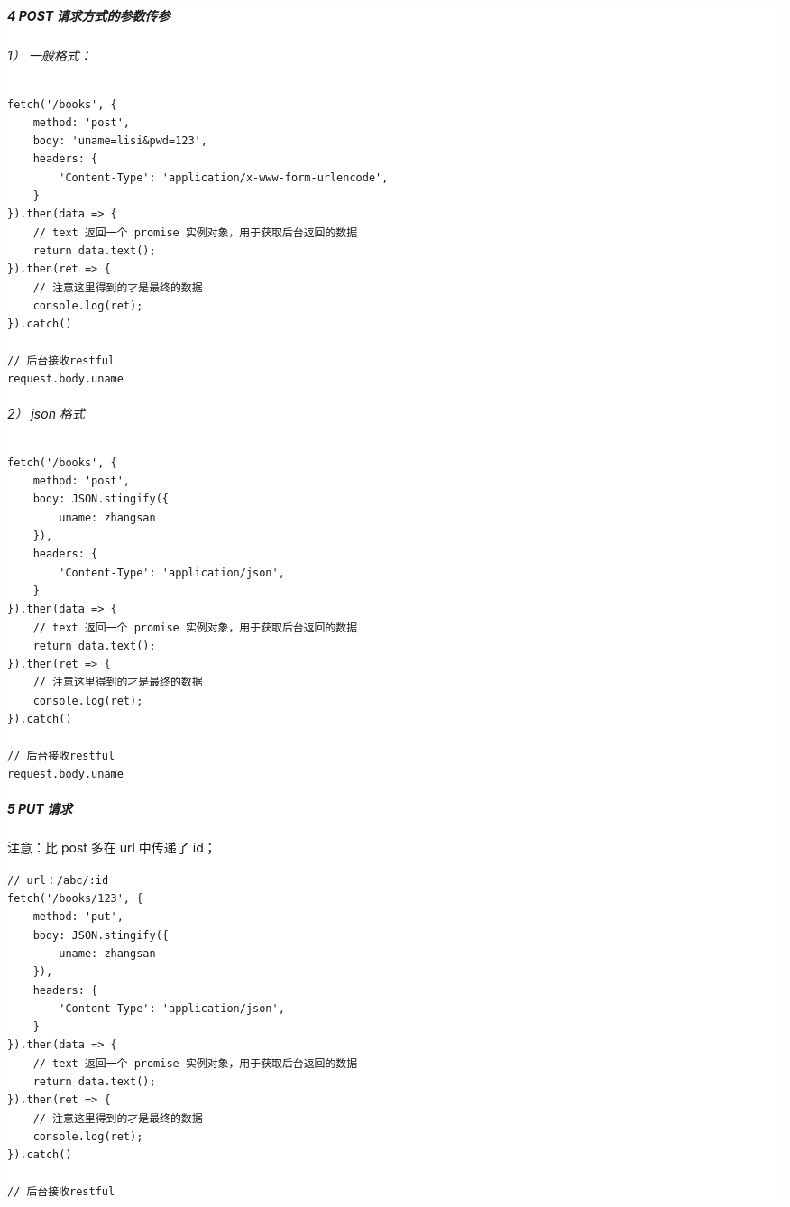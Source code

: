 ##### 4 POST 请求方式的参数传参
###### 1） 一般格式：
```
fetch('/books', {
    method: 'post',
    body: 'uname=lisi&pwd=123',
    headers: {
        'Content-Type': 'application/x-www-form-urlencode',
    }
}).then(data => {
    // text 返回一个 promise 实例对象，用于获取后台返回的数据
    return data.text();
}).then(ret => {
    // 注意这里得到的才是最终的数据
    console.log(ret);
}).catch()

// 后台接收restful
request.body.uname
```

###### 2） json 格式
```
fetch('/books', {
    method: 'post',
    body: JSON.stingify({
        uname: zhangsan
    }),
    headers: {
        'Content-Type': 'application/json',
    }
}).then(data => {
    // text 返回一个 promise 实例对象，用于获取后台返回的数据
    return data.text();
}).then(ret => {
    // 注意这里得到的才是最终的数据
    console.log(ret);
}).catch()

// 后台接收restful
request.body.uname
```

##### 5 PUT 请求
注意：比 post 多在 url 中传递了 id；
```
// url：/abc/:id
fetch('/books/123', {
    method: 'put',
    body: JSON.stingify({
        uname: zhangsan
    }),
    headers: {
        'Content-Type': 'application/json',
    }
}).then(data => {
    // text 返回一个 promise 实例对象，用于获取后台返回的数据
    return data.text();
}).then(ret => {
    // 注意这里得到的才是最终的数据
    console.log(ret);
}).catch()

// 后台接收restful
```